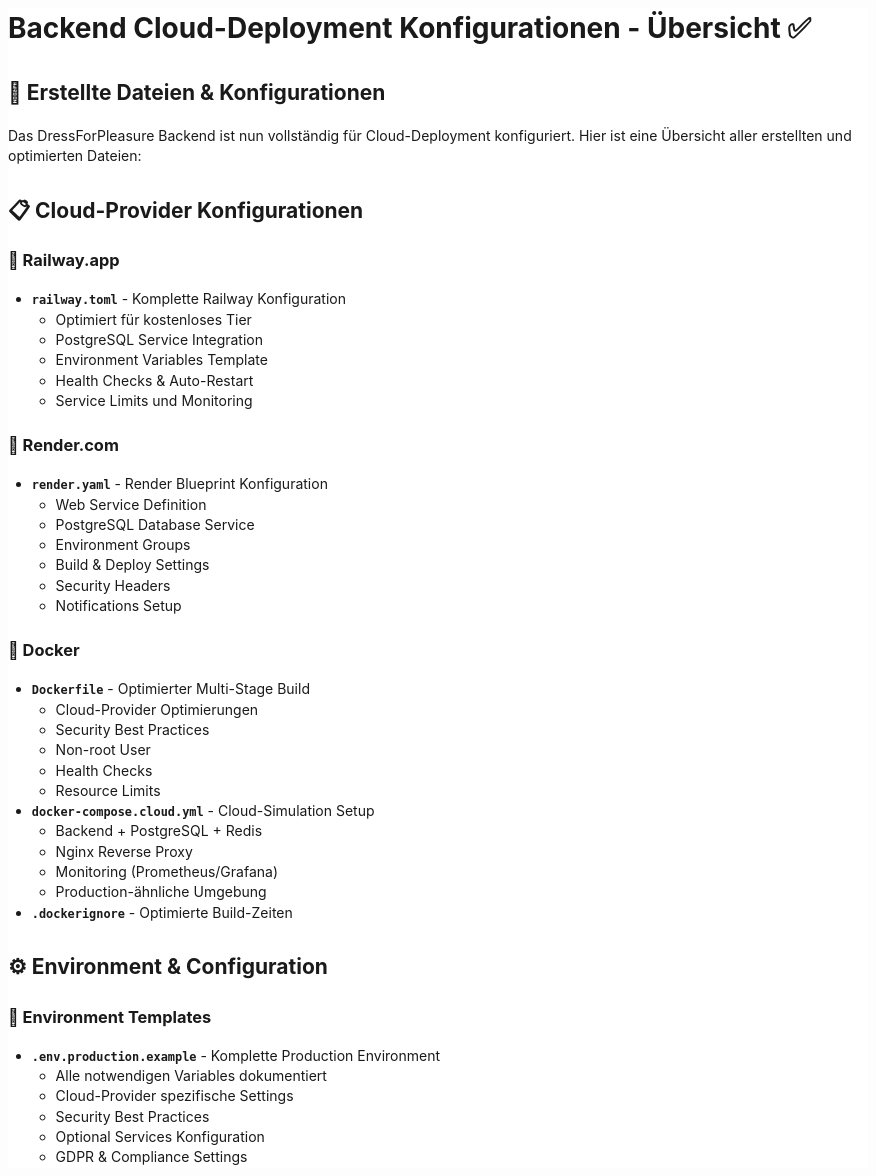 # Backend Cloud-Deployment Konfigurationen - Übersicht ✅

## 🎯 Erstellte Dateien & Konfigurationen

Das DressForPleasure Backend ist nun vollständig für Cloud-Deployment konfiguriert. Hier ist eine Übersicht aller erstellten und optimierten Dateien:

## 📋 Cloud-Provider Konfigurationen

### 🚂 Railway.app
- **`railway.toml`** - Komplette Railway Konfiguration
  - Optimiert für kostenloses Tier
  - PostgreSQL Service Integration
  - Environment Variables Template
  - Health Checks & Auto-Restart
  - Service Limits und Monitoring

### 🎨 Render.com
- **`render.yaml`** - Render Blueprint Konfiguration
  - Web Service Definition
  - PostgreSQL Database Service
  - Environment Groups
  - Build & Deploy Settings
  - Security Headers
  - Notifications Setup

### 🐳 Docker
- **`Dockerfile`** - Optimierter Multi-Stage Build
  - Cloud-Provider Optimierungen
  - Security Best Practices
  - Non-root User
  - Health Checks
  - Resource Limits
- **`docker-compose.cloud.yml`** - Cloud-Simulation Setup
  - Backend + PostgreSQL + Redis
  - Nginx Reverse Proxy
  - Monitoring (Prometheus/Grafana)
  - Production-ähnliche Umgebung
- **`.dockerignore`** - Optimierte Build-Zeiten

## ⚙️ Environment & Configuration

### 🔧 Environment Templates
- **`.env.production.example`** - Komplette Production Environment
  - Alle notwendigen Variables dokumentiert
  - Cloud-Provider spezifische Settings
  - Security Best Practices
  - Optional Services Konfiguration
  - GDPR & Compliance Settings
